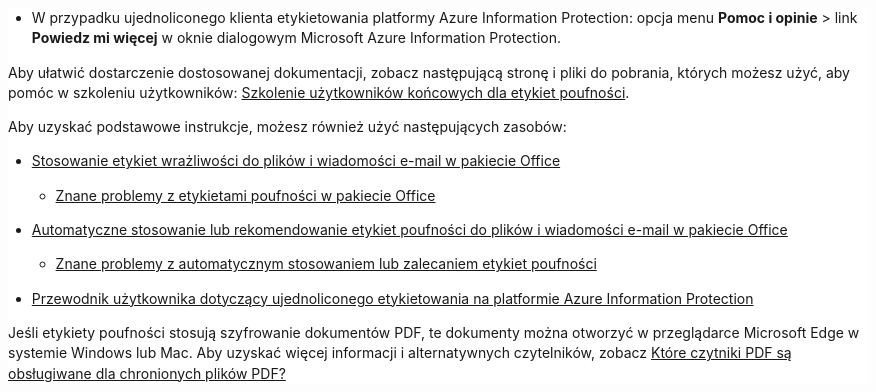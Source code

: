 - W przypadku ujednoliconego klienta etykietowania platformy Azure Information Protection: opcja menu **Pomoc i opinie** > link **Powiedz mi więcej** w oknie dialogowym Microsoft Azure Information Protection.

Aby ułatwić dostarczenie dostosowanej dokumentacji, zobacz następującą stronę i pliki do pobrania, których możesz użyć, aby pomóc w szkoleniu użytkowników: [Szkolenie użytkowników końcowych dla etykiet poufności](https://microsoft.github.io/ComplianceCxE/enduser/sensitivity/). 

Aby uzyskać podstawowe instrukcje, możesz również użyć następujących zasobów:

- [Stosowanie etykiet wrażliwości do plików i wiadomości e-mail w pakiecie Office](https://support.microsoft.com/en-us/office/apply-sensitivity-labels-to-your-files-and-email-in-office-2f96e7cd-d5a4-403b-8bd7-4cc636bae0f9)
    - [Znane problemy z etykietami poufności w pakiecie Office](https://support.microsoft.com/en-us/office/known-issues-with-sensitivity-labels-in-office-b169d687-2bbd-4e21-a440-7da1b2743edc)

- [Automatyczne stosowanie lub rekomendowanie etykiet poufności do plików i wiadomości e-mail w pakiecie Office](https://support.office.com/article/automatically-apply-or-recommend-sensitivity-labels-to-your-files-and-emails-in-office-622e0d9c-f38c-470a-bcdb-9e90b24d71a1)
    - [Znane problemy z automatycznym stosowaniem lub zalecaniem etykiet poufności](https://support.office.com/article/known-issues-with-automatically-applying-or-recommending-sensitivity-labels-451698ae-311b-4d28-83aa-a839a66f6efc)

- [Przewodnik użytkownika dotyczący ujednoliconego etykietowania na platformie Azure Information Protection](/azure/information-protection/rms-client/clientv2-user-guide)

Jeśli etykiety poufności stosują szyfrowanie dokumentów PDF, te dokumenty można otworzyć w przeglądarce Microsoft Edge w systemie Windows lub Mac. Aby uzyskać więcej informacji i alternatywnych czytelników, zobacz [Które czytniki PDF są obsługiwane dla chronionych plików PDF?](/azure/information-protection/rms-client/protected-pdf-readers#viewing-protected-pdfs-in-microsoft-edge-on-windows-or-mac)
